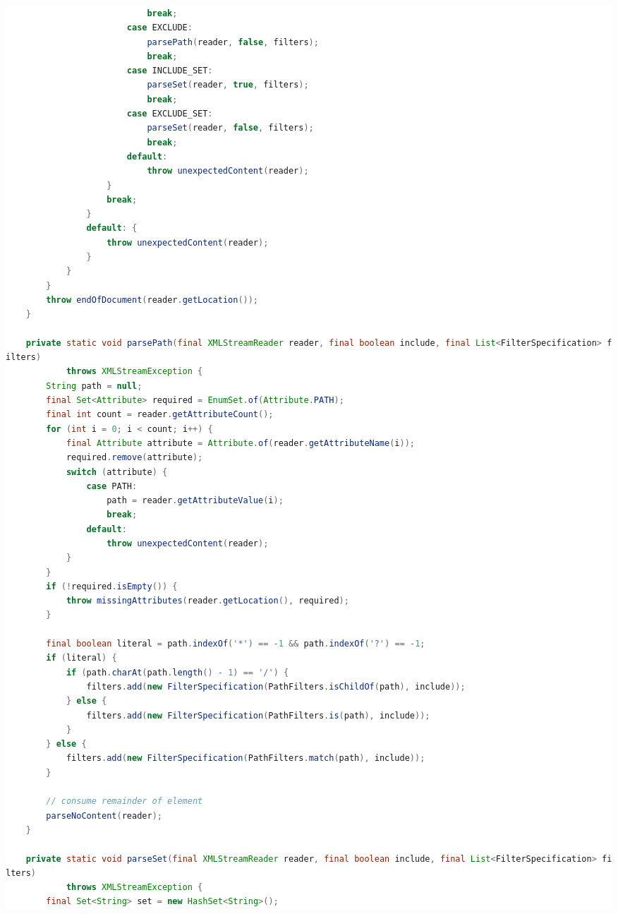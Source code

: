 ```java
                            break;
                        case EXCLUDE:
                            parsePath(reader, false, filters);
                            break;
                        case INCLUDE_SET:
                            parseSet(reader, true, filters);
                            break;
                        case EXCLUDE_SET:
                            parseSet(reader, false, filters);
                            break;
                        default:
                            throw unexpectedContent(reader);
                    }
                    break;
                }
                default: {
                    throw unexpectedContent(reader);
                }
            }
        }
        throw endOfDocument(reader.getLocation());
    }

    private static void parsePath(final XMLStreamReader reader, final boolean include, final List<FilterSpecification> filters)
            throws XMLStreamException {
        String path = null;
        final Set<Attribute> required = EnumSet.of(Attribute.PATH);
        final int count = reader.getAttributeCount();
        for (int i = 0; i < count; i++) {
            final Attribute attribute = Attribute.of(reader.getAttributeName(i));
            required.remove(attribute);
            switch (attribute) {
                case PATH:
                    path = reader.getAttributeValue(i);
                    break;
                default:
                    throw unexpectedContent(reader);
            }
        }
        if (!required.isEmpty()) {
            throw missingAttributes(reader.getLocation(), required);
        }

        final boolean literal = path.indexOf('*') == -1 && path.indexOf('?') == -1;
        if (literal) {
            if (path.charAt(path.length() - 1) == '/') {
                filters.add(new FilterSpecification(PathFilters.isChildOf(path), include));
            } else {
                filters.add(new FilterSpecification(PathFilters.is(path), include));
            }
        } else {
            filters.add(new FilterSpecification(PathFilters.match(path), include));
        }

        // consume remainder of element
        parseNoContent(reader);
    }

    private static void parseSet(final XMLStreamReader reader, final boolean include, final List<FilterSpecification> filters)
            throws XMLStreamException {
        final Set<String> set = new HashSet<String>();
```